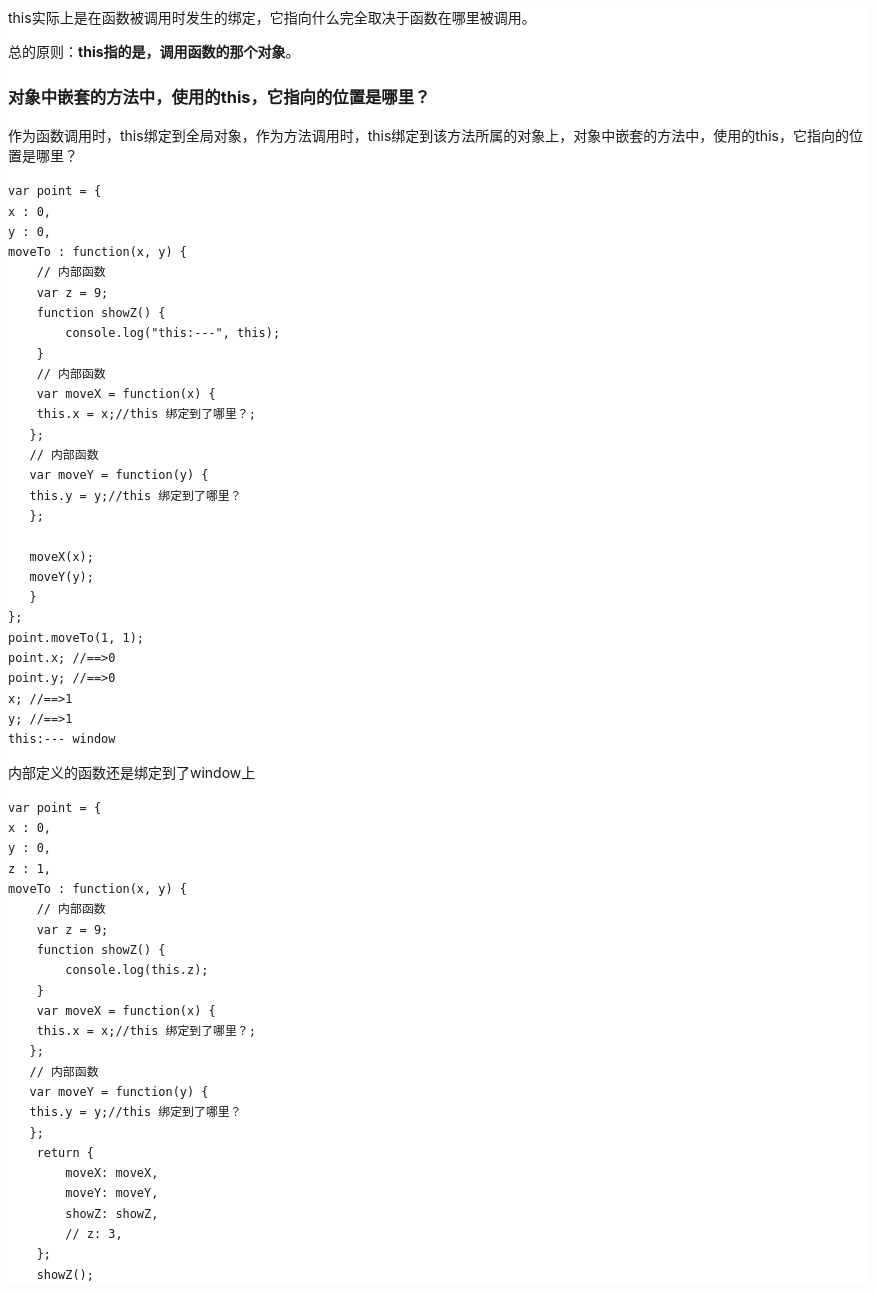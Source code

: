 this实际上是在函数被调用时发生的绑定，它指向什么完全取决于函数在哪里被调用。

总的原则：**this指的是，调用函数的那个对象**。


### 对象中嵌套的方法中，使用的this，它指向的位置是哪里？
作为函数调用时，this绑定到全局对象，作为方法调用时，this绑定到该方法所属的对象上，对象中嵌套的方法中，使用的this，它指向的位置是哪里？

```
var point = { 
x : 0, 
y : 0, 
moveTo : function(x, y) { 
    // 内部函数
	var z = 9;
	function showZ() {
		console.log("this:---", this);
	}
    // 内部函数
    var moveX = function(x) { 
    this.x = x;//this 绑定到了哪里？;
   }; 
   // 内部函数
   var moveY = function(y) { 
   this.y = y;//this 绑定到了哪里？
   }; 
 
   moveX(x); 
   moveY(y); 
   } 
}; 
point.moveTo(1, 1); 
point.x; //==>0 
point.y; //==>0 
x; //==>1 
y; //==>1
this:--- window
```
内部定义的函数还是绑定到了window上


```
var point = {
x : 0, 
y : 0, 
z : 1,
moveTo : function(x, y) { 
    // 内部函数
	var z = 9;
	function showZ() {
		console.log(this.z);
	}
    var moveX = function(x) { 
    this.x = x;//this 绑定到了哪里？;
   }; 
   // 内部函数
   var moveY = function(y) { 
   this.y = y;//this 绑定到了哪里？
   }; 
	return {
		moveX: moveX,
		moveY: moveY,
		showZ: showZ,
		// z: 3,
	};
 	showZ();
```